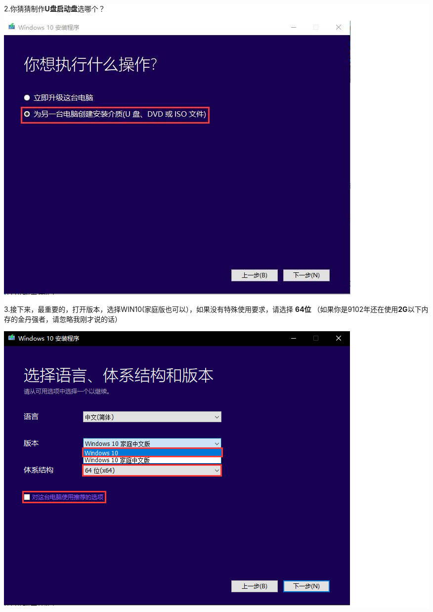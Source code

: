 2.你猜猜制作**U盘启动盘**选哪个？

![Alt text](images/image-2.png)

3.接下来，最重要的，打开版本，选择WIN10(家庭版也可以），如果没有特殊使用要求，请选择 **64位** （如果你是9102年还在使用**2G**以下内存的金丹强者，请忽略我刚才说的话）

![Alt text](images/image-3.png)
